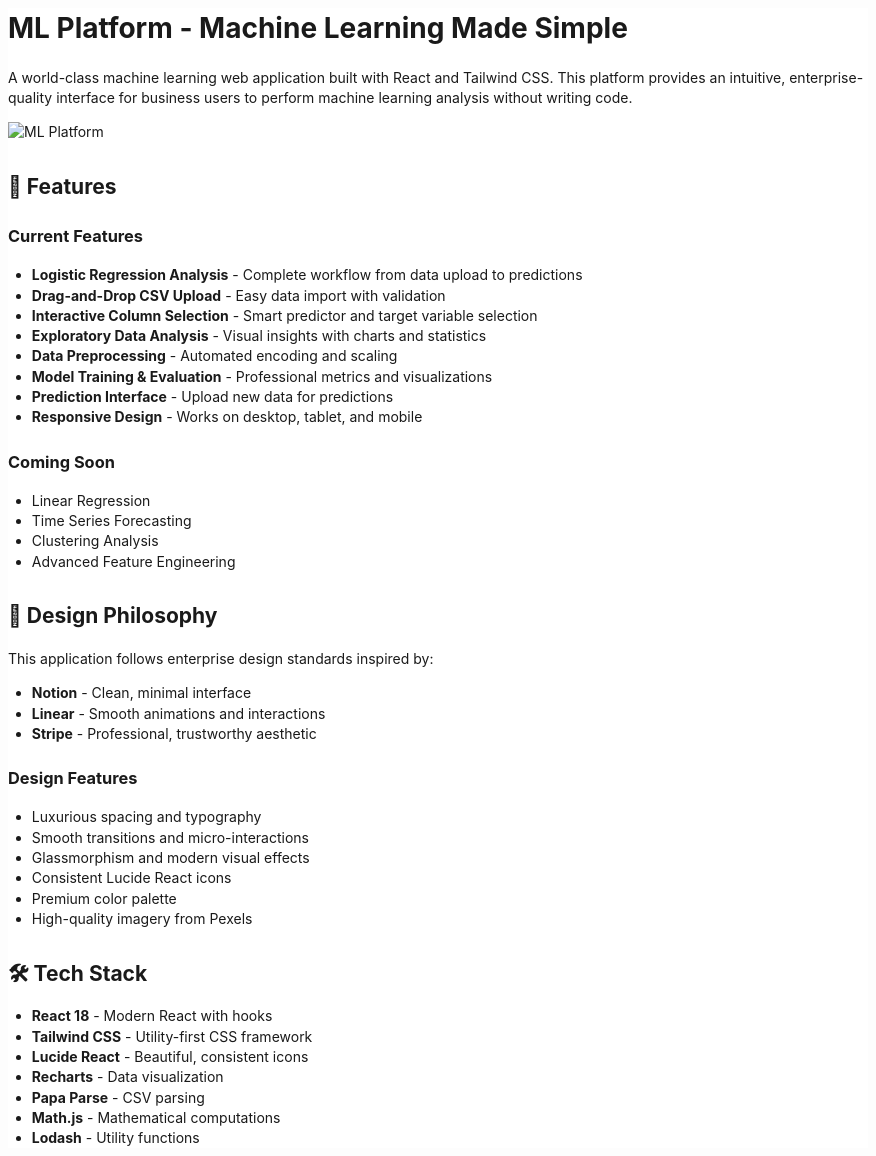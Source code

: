 # ML Platform - Machine Learning Made Simple

A world-class machine learning web application built with React and Tailwind CSS. This platform provides an intuitive, enterprise-quality interface for business users to perform machine learning analysis without writing code.

![ML Platform](https://images.pexels.com/photos/8386440/pexels-photo-8386440.jpeg?auto=compress&cs=tinysrgb&w=1260&h=750&dpr=1)

## 🚀 Features

### Current Features
- **Logistic Regression Analysis** - Complete workflow from data upload to predictions
- **Drag-and-Drop CSV Upload** - Easy data import with validation
- **Interactive Column Selection** - Smart predictor and target variable selection
- **Exploratory Data Analysis** - Visual insights with charts and statistics
- **Data Preprocessing** - Automated encoding and scaling
- **Model Training & Evaluation** - Professional metrics and visualizations
- **Prediction Interface** - Upload new data for predictions
- **Responsive Design** - Works on desktop, tablet, and mobile

### Coming Soon
- Linear Regression
- Time Series Forecasting
- Clustering Analysis
- Advanced Feature Engineering

## 🎨 Design Philosophy

This application follows enterprise design standards inspired by:
- **Notion** - Clean, minimal interface
- **Linear** - Smooth animations and interactions  
- **Stripe** - Professional, trustworthy aesthetic

### Design Features
- Luxurious spacing and typography
- Smooth transitions and micro-interactions
- Glassmorphism and modern visual effects
- Consistent Lucide React icons
- Premium color palette
- High-quality imagery from Pexels

## 🛠️ Tech Stack

- **React 18** - Modern React with hooks
- **Tailwind CSS** - Utility-first CSS framework
- **Lucide React** - Beautiful, consistent icons
- **Recharts** - Data visualization
- **Papa Parse** - CSV parsing
- **Math.js** - Mathematical computations
- **Lodash** - Utility functions
